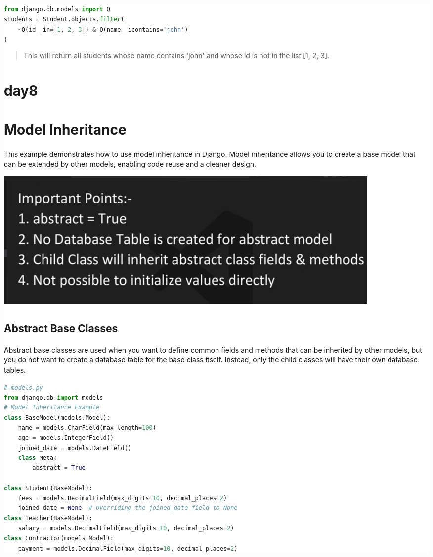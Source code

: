 ```python
from django.db.models import Q
students = Student.objects.filter(
    ~Q(id__in=[1, 2, 3]) & Q(name__icontains='john')
)
```
> This will return all students whose name contains 'john' and whose id is not in the list [1, 2, 3].




# day8

# Model Inheritance

This example demonstrates how to use model inheritance in Django. Model inheritance allows you to create a base model that can be extended by other models, enabling code reuse and a cleaner design.

![alt text](day8/image.png)
## Abstract Base Classes
Abstract base classes are used when you want to define common fields and methods that can be inherited by other models, but you do not want to create a database table for the base class itself. Instead, only the child classes will have their own database tables.
```python
# models.py
from django.db import models
# Model Inheritance Example
class BaseModel(models.Model):
    name = models.CharField(max_length=100)
    age = models.IntegerField()
    joined_date = models.DateField()
    class Meta:
        abstract = True
    
class Student(BaseModel):
    fees = models.DecimalField(max_digits=10, decimal_places=2)
    joined_date = None  # Overriding the joined_date field to None
class Teacher(BaseModel):
    salary = models.DecimalField(max_digits=10, decimal_places=2)
class Contractor(models.Model):
    payment = models.DecimalField(max_digits=10, decimal_places=2)
```
